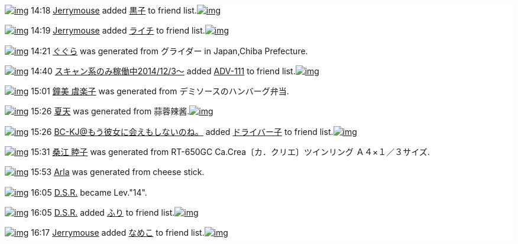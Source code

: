 [![img](http://www.deviantsart.com/3v33gp3.jpeg)](http://www.barcodekanojo.com/user/245002/Jerrymouse) 14:18 [Jerrymouse](http://www.barcodekanojo.com/user/245002/Jerrymouse) added [黒子](http://www.barcodekanojo.com/kanojo/2727254/%E9%BB%92%E5%AD%90) to friend list.[![img](http://www.deviantsart.com/j0h9g7.png)](http://www.barcodekanojo.com/kanojo/2727254/%E9%BB%92%E5%AD%90)

[![img](http://www.deviantsart.com/3v33gp3.jpeg)](http://www.barcodekanojo.com/user/245002/Jerrymouse) 14:19 [Jerrymouse](http://www.barcodekanojo.com/user/245002/Jerrymouse) added [ライチ](http://www.barcodekanojo.com/kanojo/268944/%E3%83%A9%E3%82%A4%E3%83%81) to friend list.[![img](http://www.deviantsart.com/3rfkedq.png)](http://www.barcodekanojo.com/kanojo/268944/%E3%83%A9%E3%82%A4%E3%83%81)

[![img](http://www.deviantsart.com/em3f2t.png)](http://www.barcodekanojo.com/kanojo/3190961/%E3%81%90%E3%81%90%E3%82%89) 14:21 [ぐぐら](http://www.barcodekanojo.com/kanojo/3190961/%E3%81%90%E3%81%90%E3%82%89) was generated from グライダー in Japan,Chiba Prefecture.

[![img](http://www.deviantsart.com/99ugn1.jpeg)](http://www.barcodekanojo.com/user/6029/%E3%82%B9%E3%82%AD%E3%83%A3%E3%83%B3%E7%B3%BB%E3%81%AE%E3%81%BF%E7%A8%BC%E5%83%8D%E4%B8%AD2014%2F12%2F3%EF%BD%9E) 14:40 [スキャン系のみ稼働中2014/12/3～](http://www.barcodekanojo.com/user/6029/%E3%82%B9%E3%82%AD%E3%83%A3%E3%83%B3%E7%B3%BB%E3%81%AE%E3%81%BF%E7%A8%BC%E5%83%8D%E4%B8%AD2014%2F12%2F3%EF%BD%9E) added [ADV-111](http://www.barcodekanojo.com/kanojo/2470625/ADV-111) to friend list.[![img](http://www.deviantsart.com/2h7uk6s.png)](http://www.barcodekanojo.com/kanojo/2470625/ADV-111)

[![img](http://www.deviantsart.com/ah3g0r.png)](http://www.barcodekanojo.com/kanojo/3190962/%E9%90%98%E7%BE%8E%20%E8%99%9E%E6%A5%BD%E5%AD%90) 15:01 [鐘美 虞楽子](http://www.barcodekanojo.com/kanojo/3190962/%E9%90%98%E7%BE%8E%20%E8%99%9E%E6%A5%BD%E5%AD%90) was generated from デミソースのハンバーグ弁当.

[![img](http://www.deviantsart.com/1el4ofd.png)](http://www.barcodekanojo.com/kanojo/3190963/%E5%A4%8F%E5%A4%A9) 15:26 [夏天](http://www.barcodekanojo.com/kanojo/3190963/%E5%A4%8F%E5%A4%A9) was generated from 蒜蓉辣酱.[![img](http://www.deviantsart.com/30lp9tb.jpeg)](http://www.barcodekanojo.com/product_images/barcode/6015149/1419747942/50x50x,PE8,P92,P9C,PE8,P93,P89,PE8,PBE,PA3,PE9,P85,PB1.jpg,qw=88,ah=88.pagespeed.ic.YGS7O4o35M.jpg)

[![img](http://www.deviantsart.com/2l905sv.jpeg)](http://www.barcodekanojo.com/user/276669/BC-KJ%40%E3%82%82%E3%81%86%E5%BD%BC%E5%A5%B3%E3%81%AB%E4%BC%9A%E3%81%88%E3%82%82%E3%81%97%E3%81%AA%E3%81%84%E3%81%AE%E3%81%AD%E3%80%82) 15:26 [BC-KJ@もう彼女に会えもしないのね。](http://www.barcodekanojo.com/user/276669/BC-KJ%40%E3%82%82%E3%81%86%E5%BD%BC%E5%A5%B3%E3%81%AB%E4%BC%9A%E3%81%88%E3%82%82%E3%81%97%E3%81%AA%E3%81%84%E3%81%AE%E3%81%AD%E3%80%82) added [ドライバー子](http://www.barcodekanojo.com/kanojo/14940/%E3%83%89%E3%83%A9%E3%82%A4%E3%83%90%E3%83%BC%E5%AD%90) to friend list.[![img](http://www.deviantsart.com/1ka9iia.png)](http://www.barcodekanojo.com/kanojo/14940/%E3%83%89%E3%83%A9%E3%82%A4%E3%83%90%E3%83%BC%E5%AD%90)

[![img](http://www.deviantsart.com/5rc33f.png)](http://www.barcodekanojo.com/kanojo/3190964/%E6%A1%91%E6%B1%9F%20%E7%9D%A6%E5%AD%90) 15:31 [桑江 睦子](http://www.barcodekanojo.com/kanojo/3190964/%E6%A1%91%E6%B1%9F%20%E7%9D%A6%E5%AD%90) was generated from RT-650GC Ca.Crea〔カ．クリエ〕ツインリング Ａ４×１／３サイズ.

[![img](http://www.deviantsart.com/2toldh8.png)](http://www.barcodekanojo.com/kanojo/3190965/Arla) 15:53 [Arla](http://www.barcodekanojo.com/kanojo/3190965/Arla) was generated from cheese stick.

[![img](http://www.deviantsart.com/7hrupv.jpeg)](http://www.barcodekanojo.com/user/27/D.S.R.) 16:05 [D.S.R.](http://www.barcodekanojo.com/user/27/D.S.R.) became Lev."14".

[![img](http://www.deviantsart.com/7hrupv.jpeg)](http://www.barcodekanojo.com/user/27/D.S.R.) 16:05 [D.S.R.](http://www.barcodekanojo.com/user/27/D.S.R.) added [ふり](http://www.barcodekanojo.com/kanojo/596/%E3%81%B5%E3%82%8A) to friend list.[![img](http://www.deviantsart.com/3moaqc3.png)](http://www.barcodekanojo.com/kanojo/596/%E3%81%B5%E3%82%8A)

[![img](http://www.deviantsart.com/3v33gp3.jpeg)](http://www.barcodekanojo.com/user/245002/Jerrymouse) 16:17 [Jerrymouse](http://www.barcodekanojo.com/user/245002/Jerrymouse) added [なめこ](http://www.barcodekanojo.com/kanojo/299827/%E3%81%AA%E3%82%81%E3%81%93) to friend list.[![img](http://www.deviantsart.com/2l4r5vl.png)](http://www.barcodekanojo.com/kanojo/299827/%E3%81%AA%E3%82%81%E3%81%93)
